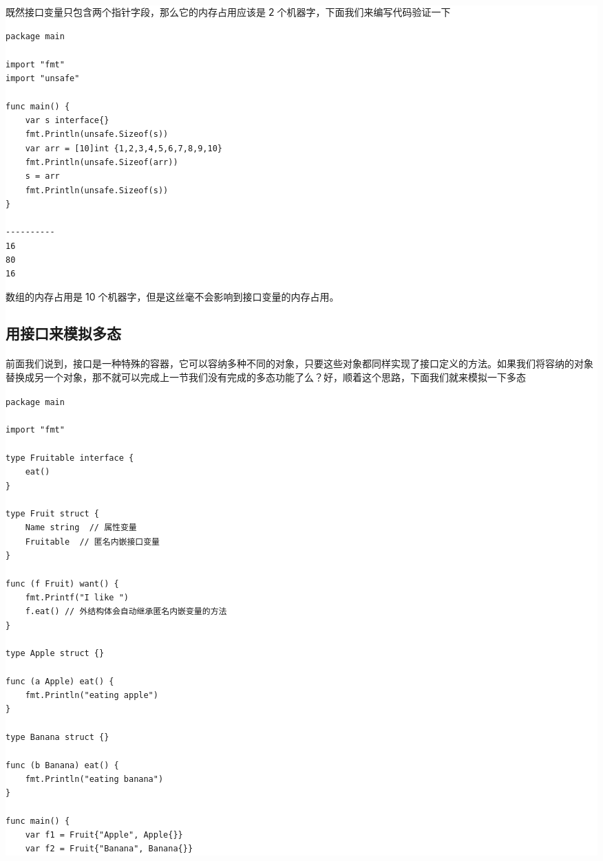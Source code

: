 
既然接口变量只包含两个指针字段，那么它的内存占用应该是 2 个机器字，下面我们来编写代码验证一下

```
package main

import "fmt"
import "unsafe"

func main() {
    var s interface{}
    fmt.Println(unsafe.Sizeof(s))
    var arr = [10]int {1,2,3,4,5,6,7,8,9,10}
    fmt.Println(unsafe.Sizeof(arr))
    s = arr
    fmt.Println(unsafe.Sizeof(s))
}

----------
16
80
16
```


数组的内存占用是 10 个机器字，但是这丝毫不会影响到接口变量的内存占用。

## 用接口来模拟多态

前面我们说到，接口是一种特殊的容器，它可以容纳多种不同的对象，只要这些对象都同样实现了接口定义的方法。如果我们将容纳的对象替换成另一个对象，那不就可以完成上一节我们没有完成的多态功能了么？好，顺着这个思路，下面我们就来模拟一下多态

```
package main

import "fmt"

type Fruitable interface {
    eat()
}

type Fruit struct {
    Name string  // 属性变量
    Fruitable  // 匿名内嵌接口变量
}

func (f Fruit) want() {
    fmt.Printf("I like ")
    f.eat() // 外结构体会自动继承匿名内嵌变量的方法
}

type Apple struct {}

func (a Apple) eat() {
    fmt.Println("eating apple")
}

type Banana struct {}

func (b Banana) eat() {
    fmt.Println("eating banana")
}

func main() {
    var f1 = Fruit{"Apple", Apple{}}
    var f2 = Fruit{"Banana", Banana{}}
```